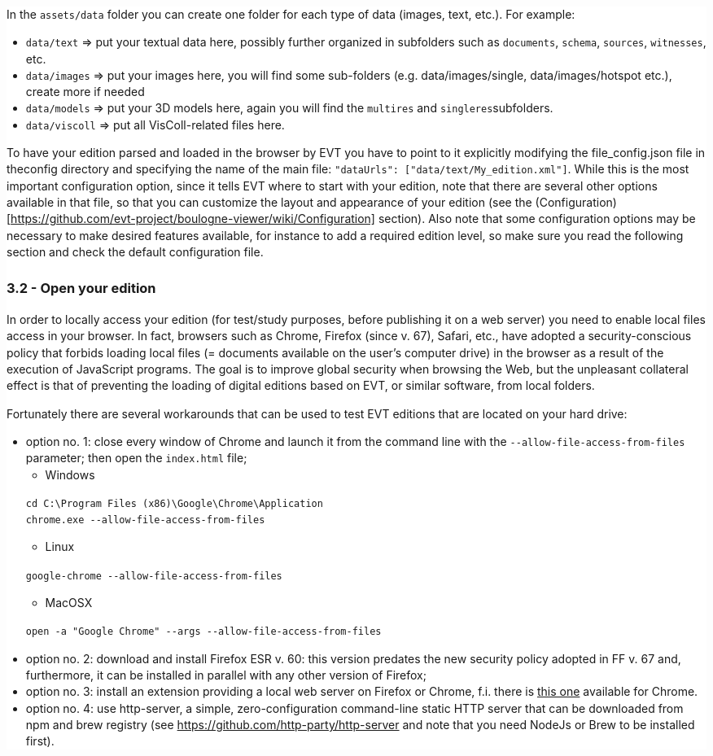 In the `assets/data` folder you can create one folder for each type of data (images, text, etc.). For example:
* `data/text` => put your textual data here, possibly further organized in subfolders such as `documents`, `schema`, `sources`, `witnesses`, etc.
* `data/images` => put your images here, you will find some sub-folders (e.g. data/images/single​, ​data/images/hotspot etc.), create more if needed
* `data/models` => put your 3D models here, again you will find the `​multires` and `singleres`​ subfolders.
* `data/viscoll` => put all VisColl-related files here.

To have your edition parsed and loaded in the browser by EVT you have to point to it explicitly modifying the file_config.json file in the ​config directory and specifying the name of the main file: `"dataUrls": ["data/text/My_edition.xml"]`.
While this is the most important configuration option, since it tells EVT where to start with your edition, note that there are several other options available in that file, so that you can customize the layout and appearance of your edition (see the (Configuration)[https://github.com/evt-project/boulogne-viewer/wiki/Configuration] section). Also note that some configuration options may be necessary to make desired features available, for instance to add a required edition level, so make sure you read the following section and check the default configuration file.

### 3.2 - Open your edition
In order to locally access your edition (for test/study purposes, before publishing it on a web server) you need to enable local files access in your browser. In fact, browsers such as Chrome, Firefox (since v. 67), Safari, etc., have adopted a security-conscious policy that forbids loading local files (= documents available on the user’s computer drive) in the browser as a result of the execution of JavaScript programs. The goal is to improve global security when browsing the Web, but the unpleasant collateral effect is that of preventing the loading of digital editions based on EVT, or similar software, from local folders. 

Fortunately there are several workarounds that can be used to test EVT editions that are located on your hard drive:
* option no. 1: close every window of Chrome and launch it from the command line with the `--allow-file-access-from-files` parameter​; then open the ​`index.html` file;
  * Windows
  ```
  cd C:\Program Files (x86)\Google\Chrome\Application
  chrome.exe --allow-file-access-from-files
  ```
  * Linux
  ```
  google-chrome --allow-file-access-from-files
  ```
  * MacOSX
  ```
  open -a "Google Chrome" --args --allow-file-access-from-files
  ```
* option no. 2: download and install Firefox ESR v. 60: this version predates the new security policy adopted in FF v. 67 and, furthermore, it can be installed in parallel with any other version of Firefox;
* option no. 3: install an extension providing a local web server on Firefox or Chrome, f.i. there is ​[this one](https://chrome.google.com/webstore/detail/web-server-for-chrome/ofhbbkphhbklhfoeikjpcbhemlocgigb)​ available for Chrome.
* option no. 4: use http-server, a simple, zero-configuration command-line static HTTP server that can be downloaded from npm and brew registry (see https://github.com/http-party/http-server and note that you need NodeJs or Brew to be installed first).
